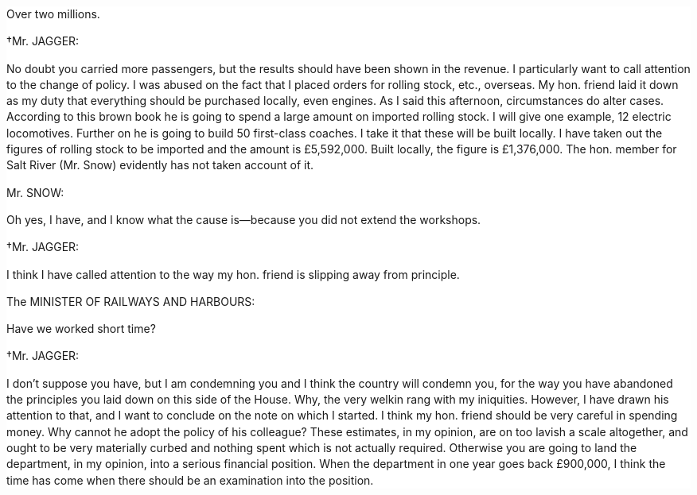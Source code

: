 <p>Over two millions.</p>

</speech>

<speech by="#jagger">

<from>&#x2020;Mr. <person refersTo="hansard_za">JAGGER</person>:</from>

<p>No doubt you carried more passengers, but the results should have been shown in the revenue. I particularly want to call attention to the change of policy. I was abused on the fact that I placed orders for rolling stock, etc., overseas. My hon. friend laid it down as my duty that everything should be purchased locally, even engines. As I said this afternoon, circumstances do alter cases. According to this brown book he is going to spend a large amount on imported rolling stock. I will give one example, 12 electric locomotives. Further on he is going to build 50 first-class coaches. I take it that these will be built locally. I have taken out the figures of rolling stock to be imported and the amount is £5,592,000. Built locally, the figure is £1,376,000. The hon. member for Salt River (Mr. Snow) evidently has not taken account of it.</p>

</speech>

<speech by="#snow">

<from>Mr. <person refersTo="hansard_za">SNOW</person>:</from>

<p>Oh yes, I have, and I know what the cause is&#x2014;because you did not extend the workshops.</p>

</speech>

<speech by="#jagger">

<from>&#x2020;Mr. <person refersTo="hansard_za">JAGGER</person>:</from>

<p>I think I have called attention to the way my hon. friend is slipping away from principle.</p>

</speech>

<speech by="#minister_of_railways_and_harbours">

<from>The <person refersTo="hansard_za">MINISTER OF RAILWAYS AND HARBOURS</person>:</from>

<p>Have we worked short time?</p>

</speech>

<speech by="#jagger">

<from>&#x2020;Mr. <person refersTo="hansard_za">JAGGER</person>:</from>

<p>I don&#x2019;t suppose you have, but I am condemning you and I think the country will condemn you, for the way you have abandoned the principles you laid down on this side of the House. Why, the very welkin rang with my iniquities. However, I have drawn his attention to that, and I want to conclude on the note on which I started. I think my hon. friend should be very careful in spending money. Why cannot he adopt the policy of his colleague? These estimates, in <span class="col_4821-4822" refersTo="page_1071"/>my opinion, are on too lavish a scale altogether, and ought to be very materially curbed and nothing spent which is not actually required. Otherwise you are going to land the department, in my opinion, into a serious financial position. When the department in one year goes back £900,000, I think the time has come when there should be an examination into the position.</p>

</speech>
